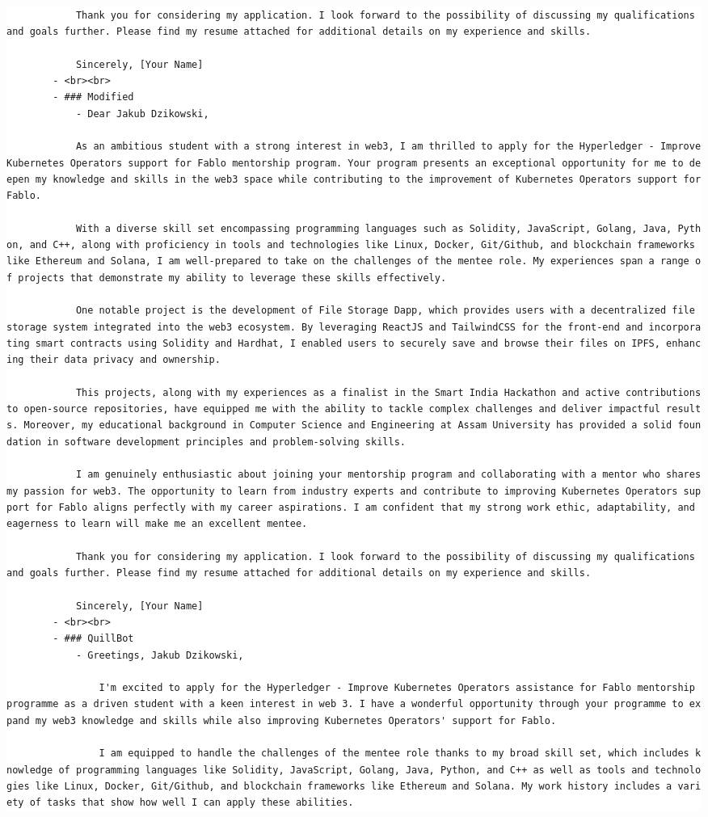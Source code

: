 				Thank you for considering my application. I look forward to the possibility of discussing my qualifications and goals further. Please find my resume attached for additional details on my experience and skills.
				
				Sincerely, [Your Name]
			- <br><br>
			- ### Modified
				- Dear Jakub Dzikowski,

				As an ambitious student with a strong interest in web3, I am thrilled to apply for the Hyperledger - Improve Kubernetes Operators support for Fablo mentorship program. Your program presents an exceptional opportunity for me to deepen my knowledge and skills in the web3 space while contributing to the improvement of Kubernetes Operators support for Fablo.
				
				With a diverse skill set encompassing programming languages such as Solidity, JavaScript, Golang, Java, Python, and C++, along with proficiency in tools and technologies like Linux, Docker, Git/Github, and blockchain frameworks like Ethereum and Solana, I am well-prepared to take on the challenges of the mentee role. My experiences span a range of projects that demonstrate my ability to leverage these skills effectively.
				
				One notable project is the development of File Storage Dapp, which provides users with a decentralized file storage system integrated into the web3 ecosystem. By leveraging ReactJS and TailwindCSS for the front-end and incorporating smart contracts using Solidity and Hardhat, I enabled users to securely save and browse their files on IPFS, enhancing their data privacy and ownership.
				
				This projects, along with my experiences as a finalist in the Smart India Hackathon and active contributions to open-source repositories, have equipped me with the ability to tackle complex challenges and deliver impactful results. Moreover, my educational background in Computer Science and Engineering at Assam University has provided a solid foundation in software development principles and problem-solving skills.
				
				I am genuinely enthusiastic about joining your mentorship program and collaborating with a mentor who shares my passion for web3. The opportunity to learn from industry experts and contribute to improving Kubernetes Operators support for Fablo aligns perfectly with my career aspirations. I am confident that my strong work ethic, adaptability, and eagerness to learn will make me an excellent mentee.
				
				Thank you for considering my application. I look forward to the possibility of discussing my qualifications and goals further. Please find my resume attached for additional details on my experience and skills.
				
				Sincerely, [Your Name]
			- <br><br>
			- ### QuillBot
				- Greetings, Jakub Dzikowski,
				
					I'm excited to apply for the Hyperledger - Improve Kubernetes Operators assistance for Fablo mentorship programme as a driven student with a keen interest in web 3. I have a wonderful opportunity through your programme to expand my web3 knowledge and skills while also improving Kubernetes Operators' support for Fablo.
					
					I am equipped to handle the challenges of the mentee role thanks to my broad skill set, which includes knowledge of programming languages like Solidity, JavaScript, Golang, Java, Python, and C++ as well as tools and technologies like Linux, Docker, Git/Github, and blockchain frameworks like Ethereum and Solana. My work history includes a variety of tasks that show how well I can apply these abilities.
					